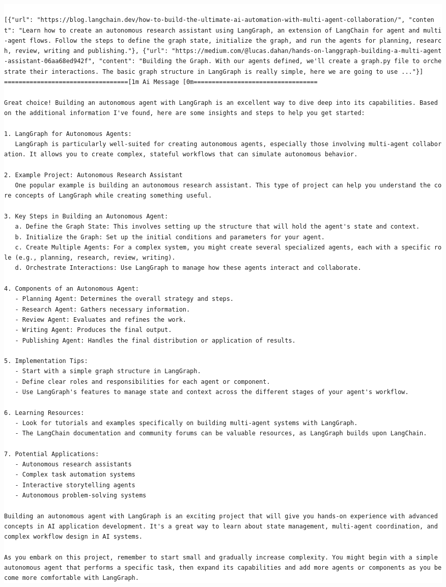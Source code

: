 ```tex

[{"url": "https://blog.langchain.dev/how-to-build-the-ultimate-ai-automation-with-multi-agent-collaboration/", "content": "Learn how to create an autonomous research assistant using LangGraph, an extension of LangChain for agent and multi-agent flows. Follow the steps to define the graph state, initialize the graph, and run the agents for planning, research, review, writing and publishing."}, {"url": "https://medium.com/@lucas.dahan/hands-on-langgraph-building-a-multi-agent-assistant-06aa68ed942f", "content": "Building the Graph. With our agents defined, we'll create a graph.py file to orchestrate their interactions. The basic graph structure in LangGraph is really simple, here we are going to use ..."}]
==================================[1m Ai Message [0m==================================

Great choice! Building an autonomous agent with LangGraph is an excellent way to dive deep into its capabilities. Based on the additional information I've found, here are some insights and steps to help you get started:

1. LangGraph for Autonomous Agents:
   LangGraph is particularly well-suited for creating autonomous agents, especially those involving multi-agent collaboration. It allows you to create complex, stateful workflows that can simulate autonomous behavior.

2. Example Project: Autonomous Research Assistant
   One popular example is building an autonomous research assistant. This type of project can help you understand the core concepts of LangGraph while creating something useful.

3. Key Steps in Building an Autonomous Agent:
   a. Define the Graph State: This involves setting up the structure that will hold the agent's state and context.
   b. Initialize the Graph: Set up the initial conditions and parameters for your agent.
   c. Create Multiple Agents: For a complex system, you might create several specialized agents, each with a specific role (e.g., planning, research, review, writing).
   d. Orchestrate Interactions: Use LangGraph to manage how these agents interact and collaborate.

4. Components of an Autonomous Agent:
   - Planning Agent: Determines the overall strategy and steps.
   - Research Agent: Gathers necessary information.
   - Review Agent: Evaluates and refines the work.
   - Writing Agent: Produces the final output.
   - Publishing Agent: Handles the final distribution or application of results.

5. Implementation Tips:
   - Start with a simple graph structure in LangGraph.
   - Define clear roles and responsibilities for each agent or component.
   - Use LangGraph's features to manage state and context across the different stages of your agent's workflow.

6. Learning Resources:
   - Look for tutorials and examples specifically on building multi-agent systems with LangGraph.
   - The LangChain documentation and community forums can be valuable resources, as LangGraph builds upon LangChain.

7. Potential Applications:
   - Autonomous research assistants
   - Complex task automation systems
   - Interactive storytelling agents
   - Autonomous problem-solving systems

Building an autonomous agent with LangGraph is an exciting project that will give you hands-on experience with advanced concepts in AI application development. It's a great way to learn about state management, multi-agent coordination, and complex workflow design in AI systems.

As you embark on this project, remember to start small and gradually increase complexity. You might begin with a simple autonomous agent that performs a specific task, then expand its capabilities and add more agents or components as you become more comfortable with LangGraph.
```